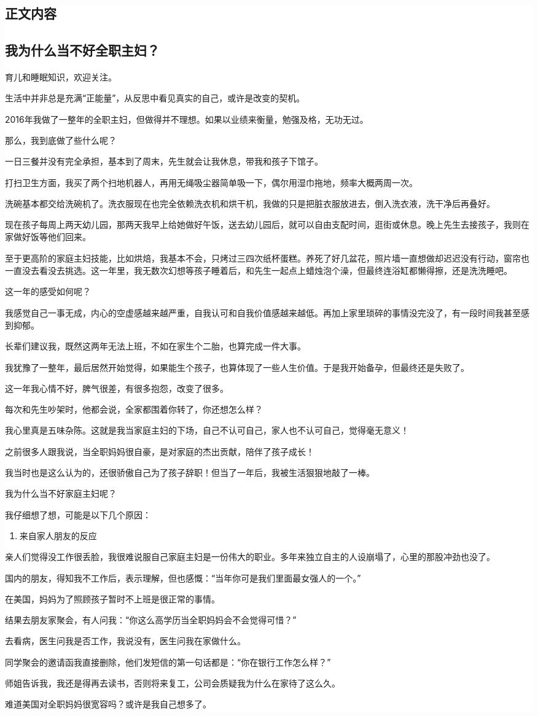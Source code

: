 
## 正文内容

## 我为什么当不好全职主妇？

育儿和睡眠知识，欢迎关注。

生活中并非总是充满“正能量”，从反思中看见真实的自己，或许是改变的契机。

2016年我做了一整年的全职主妇，但做得并不理想。如果以业绩来衡量，勉强及格，无功无过。

那么，我到底做了些什么呢？

一日三餐并没有完全承担，基本到了周末，先生就会让我休息，带我和孩子下馆子。

打扫卫生方面，我买了两个扫地机器人，再用无绳吸尘器简单吸一下，偶尔用湿巾拖地，频率大概两周一次。

洗碗基本都交给洗碗机了。洗衣服现在也完全依赖洗衣机和烘干机，我做的只是把脏衣服放进去，倒入洗衣液，洗干净后再叠好。

现在孩子每周上两天幼儿园，那两天我早上给她做好午饭，送去幼儿园后，就可以自由支配时间，逛街或休息。晚上先生去接孩子，我则在家做好饭等他们回来。

至于更高阶的家庭主妇技能，比如烘焙，我基本不会，只烤过三四次纸杯蛋糕。养死了好几盆花，照片墙一直想做却迟迟没有行动，窗帘也一直没去看没去挑选。这一年里，我无数次幻想等孩子睡着后，和先生一起点上蜡烛泡个澡，但最终连浴缸都懒得擦，还是洗洗睡吧。

这一年的感受如何呢？

我感觉自己一事无成，内心的空虚感越来越严重，自我认可和自我价值感越来越低。再加上家里琐碎的事情没完没了，有一段时间我甚至感到抑郁。

长辈们建议我，既然这两年无法上班，不如在家生个二胎，也算完成一件大事。

我犹豫了一整年，最后居然开始觉得，如果能生个孩子，也算体现了一些人生价值。于是我开始备孕，但最终还是失败了。

这一年我心情不好，脾气很差，有很多抱怨，改变了很多。

每次和先生吵架时，他都会说，全家都围着你转了，你还想怎么样？

我心里真是五味杂陈。这就是我当家庭主妇的下场，自己不认可自己，家人也不认可自己，觉得毫无意义！

之前很多人跟我说，当全职妈妈很自豪，是对家庭的杰出贡献，陪伴了孩子成长！

我当时也是这么认为的，还很骄傲自己为了孩子辞职！但当了一年后，我被生活狠狠地敲了一棒。

我为什么当不好家庭主妇呢？

我仔细想了想，可能是以下几个原因：

1.  来自家人朋友的反应

亲人们觉得没工作很丢脸，我很难说服自己家庭主妇是一份伟大的职业。多年来独立自主的人设崩塌了，心里的那股冲劲也没了。

国内的朋友，得知我不工作后，表示理解，但也感慨：“当年你可是我们里面最女强人的一个。”

在美国，妈妈为了照顾孩子暂时不上班是很正常的事情。

结果去朋友家聚会，有人问我：“你这么高学历当全职妈妈会不会觉得可惜？”

去看病，医生问我是否工作，我说没有，医生问我在家做什么。

同学聚会的邀请函我直接删除，他们发短信的第一句话都是：“你在银行工作怎么样？”

师姐告诉我，我还是得再去读书，否则将来复工，公司会质疑我为什么在家待了这么久。

难道美国对全职妈妈很宽容吗？或许是我自己想多了。
